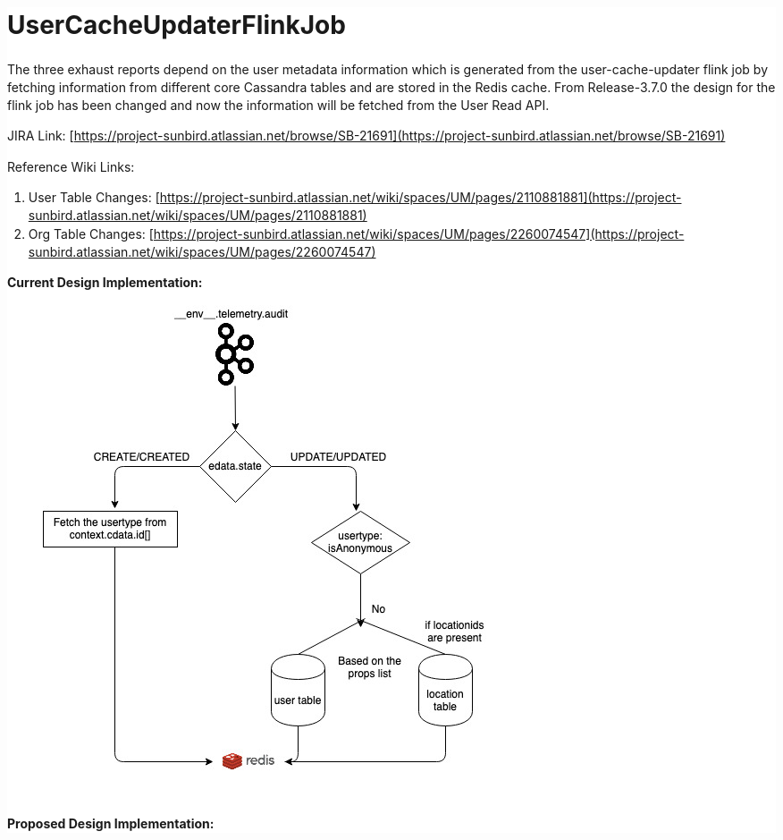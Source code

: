 # UserCacheUpdaterFlinkJob

The three exhaust reports depend on the user metadata information which is generated from the user-cache-updater flink job by fetching information from different core Cassandra tables and are stored in the Redis cache. From Release-3.7.0 the design for the flink job has been changed and now the information will be fetched from the User Read API.

JIRA Link: [https://project-sunbird.atlassian.net/browse/SB-21691](https://project-sunbird.atlassian.net/browse/SB-21691)

Reference Wiki Links:

1. User Table Changes: [https://project-sunbird.atlassian.net/wiki/spaces/UM/pages/2110881881](https://project-sunbird.atlassian.net/wiki/spaces/UM/pages/2110881881)
2. Org Table Changes: [https://project-sunbird.atlassian.net/wiki/spaces/UM/pages/2260074547](https://project-sunbird.atlassian.net/wiki/spaces/UM/pages/2260074547)

**Current Design Implementation:**

<figure><img src="../../../../.gitbook/assets/image (4) (1).png" alt=""><figcaption></figcaption></figure>

**Proposed Design Implementation:**
